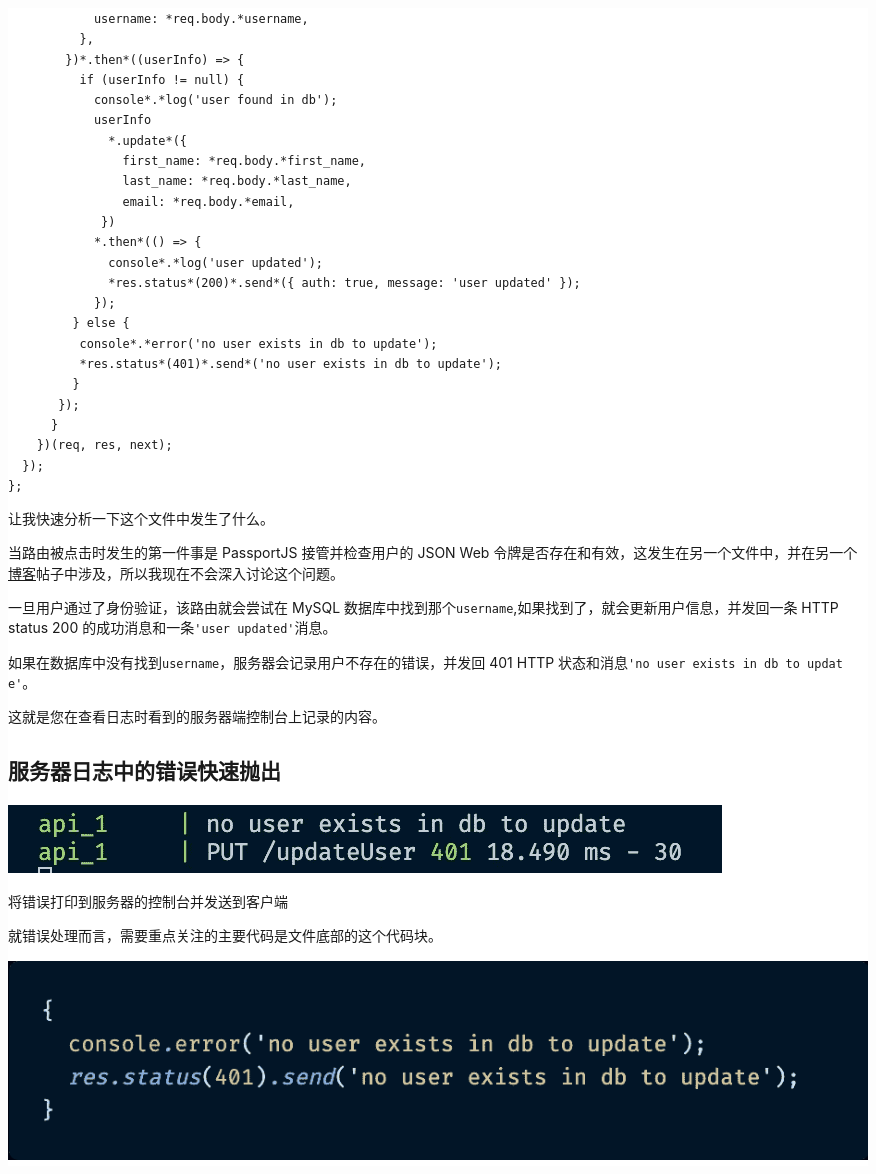 ```
            username: *req.body.*username,
          },
        })*.then*((userInfo) => {
          if (userInfo != null) {
            console*.*log('user found in db');
            userInfo
              *.update*({
                first_name: *req.body.*first_name,
                last_name: *req.body.*last_name,
                email: *req.body.*email,
             })
            *.then*(() => {
              console*.*log('user updated');
              *res.status*(200)*.send*({ auth: true, message: 'user updated' });
            });
         } else {
          console*.*error('no user exists in db to update');
          *res.status*(401)*.send*('no user exists in db to update');
         }
       });
      }
    })(req, res, next);
  });
};
```

让我快速分析一下这个文件中发生了什么。

当路由被点击时发生的第一件事是 PassportJS 接管并检查用户的 JSON Web 令牌是否存在和有效，这发生在另一个文件中，并在另一个[博客](/implementing-json-web-tokens-passport-js-in-a-javascript-application-with-react-b86b1f313436)帖子中涉及，所以我现在不会深入讨论这个问题。

一旦用户通过了身份验证，该路由就会尝试在 MySQL 数据库中找到那个`username`,如果找到了，就会更新用户信息，并发回一条 HTTP status 200 的成功消息和一条`'user updated'`消息。

如果在数据库中没有找到`username`，服务器会记录用户不存在的错误，并发回 401 HTTP 状态和消息`'no user exists in db to update'`。

这就是您在查看日志时看到的服务器端控制台上记录的内容。

## 服务器日志中的错误快速抛出

![](img/b0fc06f0427a44cc9378ea30e4f3a898.png)

将错误打印到服务器的控制台并发送到客户端

就错误处理而言，需要重点关注的主要代码是文件底部的这个代码块。

![](img/8d5bcb147f97fc9254f9ff1ff8cbf6a6.png)
